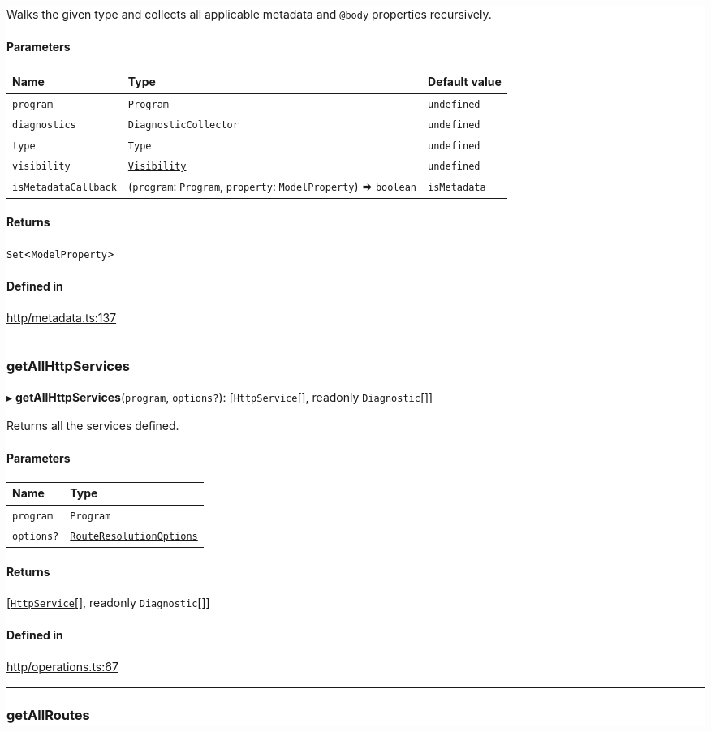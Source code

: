 Walks the given type and collects all applicable metadata and `@body`
properties recursively.

#### Parameters

| Name | Type | Default value |
| :------ | :------ | :------ |
| `program` | `Program` | `undefined` |
| `diagnostics` | `DiagnosticCollector` | `undefined` |
| `type` | `Type` | `undefined` |
| `visibility` | [`Visibility`](../enums/http.Visibility.md) | `undefined` |
| `isMetadataCallback` | (`program`: `Program`, `property`: `ModelProperty`) => `boolean` | `isMetadata` |

#### Returns

`Set`<`ModelProperty`\>

#### Defined in

[http/metadata.ts:137](https://github.com/timotheeguerin/cadl/blob/920bc86d/packages/rest/src/http/metadata.ts#L137)

___

### getAllHttpServices

▸ **getAllHttpServices**(`program`, `options?`): [[`HttpService`](../interfaces/http.HttpService.md)[], readonly `Diagnostic`[]]

Returns all the services defined.

#### Parameters

| Name | Type |
| :------ | :------ |
| `program` | `Program` |
| `options?` | [`RouteResolutionOptions`](../interfaces/http.RouteResolutionOptions.md) |

#### Returns

[[`HttpService`](../interfaces/http.HttpService.md)[], readonly `Diagnostic`[]]

#### Defined in

[http/operations.ts:67](https://github.com/timotheeguerin/cadl/blob/920bc86d/packages/rest/src/http/operations.ts#L67)

___

### getAllRoutes

